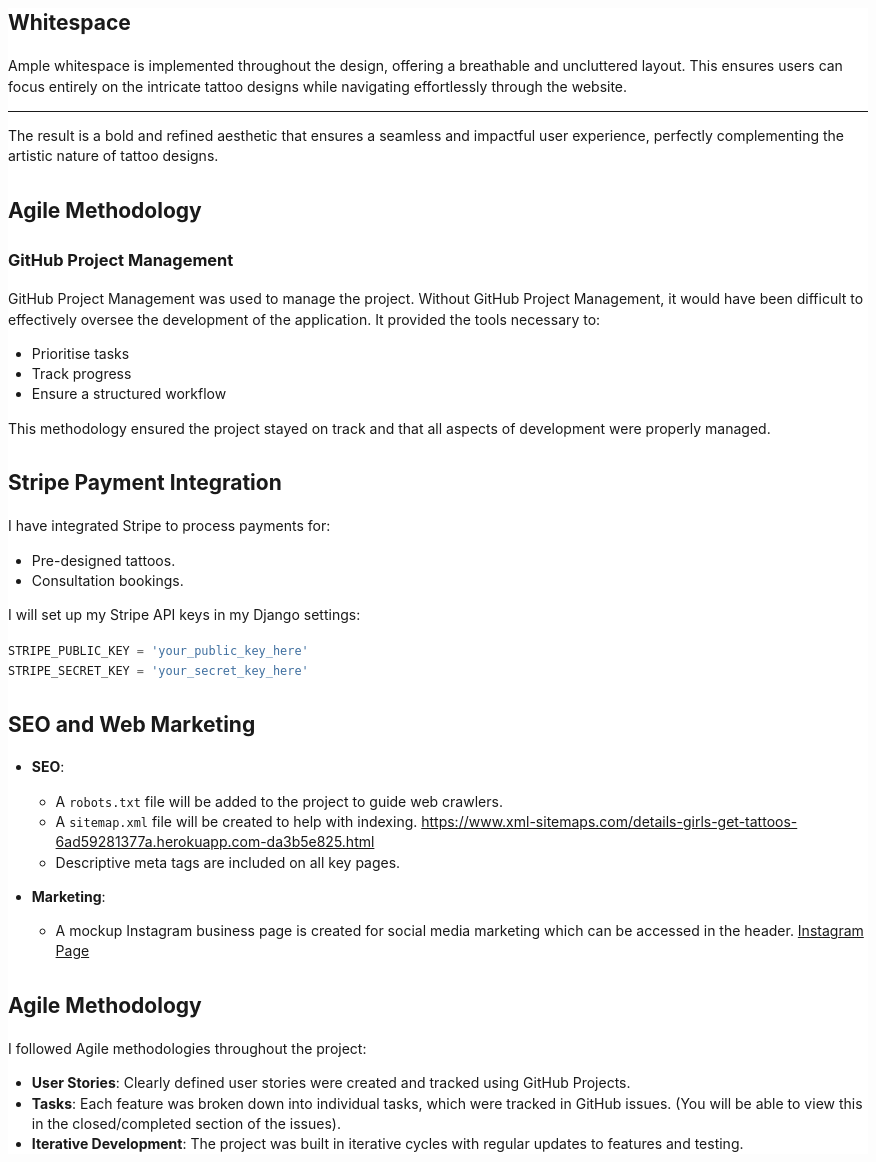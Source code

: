 ## Whitespace
Ample whitespace is implemented throughout the design, offering a breathable and uncluttered layout. This ensures users can focus entirely on the intricate tattoo designs while navigating effortlessly through the website.

---

The result is a bold and refined aesthetic that ensures a seamless and impactful user experience, perfectly complementing the artistic nature of tattoo designs.

## Agile Methodology

### GitHub Project Management
GitHub Project Management was used to manage the project. Without GitHub Project Management, it would have been difficult to effectively oversee the development of the application. It provided the tools necessary to:

- Prioritise tasks  
- Track progress  
- Ensure a structured workflow  

This methodology ensured the project stayed on track and that all aspects of development were properly managed.


## Stripe Payment Integration
I have integrated Stripe to process payments for:
- Pre-designed tattoos.
- Consultation bookings.

I will set up my Stripe API keys in my Django settings:

```python
STRIPE_PUBLIC_KEY = 'your_public_key_here'
STRIPE_SECRET_KEY = 'your_secret_key_here'
```

## SEO and Web Marketing
- **SEO**: 
  - A `robots.txt` file will be added to the project to guide web crawlers.
  - A `sitemap.xml` file will be created to help with indexing. https://www.xml-sitemaps.com/details-girls-get-tattoos-6ad59281377a.herokuapp.com-da3b5e825.html
  - Descriptive meta tags are included on all key pages.
  
- **Marketing**:
  - A mockup Instagram business page is created for social media marketing which can be accessed in the header. 
  [Instagram Page](www.instagram.com/girls.get.tattoos)

## Agile Methodology
I followed Agile methodologies throughout the project:
- **User Stories**: Clearly defined user stories were created and tracked using GitHub Projects.
- **Tasks**: Each feature was broken down into individual tasks, which were tracked in GitHub issues. (You will be able to view this in the closed/completed section of the issues).
- **Iterative Development**: The project was built in iterative cycles with regular updates to features and testing.
